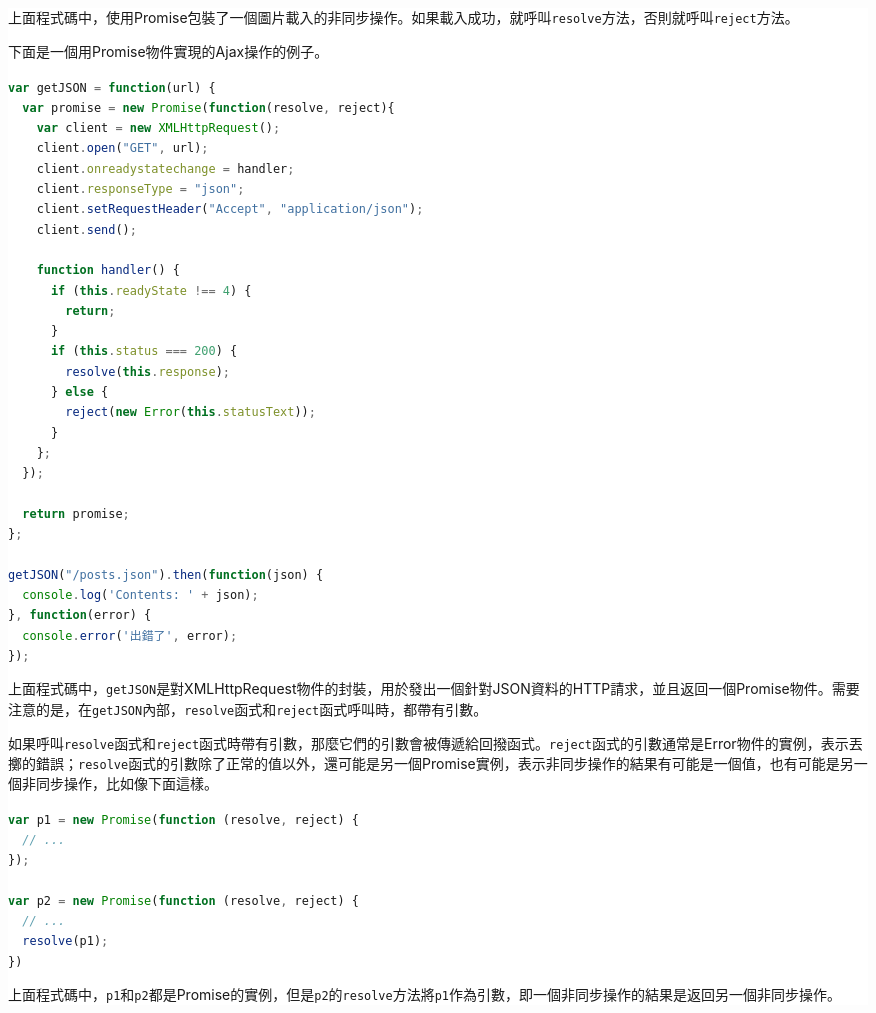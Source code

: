 上面程式碼中，使用Promise包裝了一個圖片載入的非同步操作。如果載入成功，就呼叫`resolve`方法，否則就呼叫`reject`方法。

下面是一個用Promise物件實現的Ajax操作的例子。

```javascript
var getJSON = function(url) {
  var promise = new Promise(function(resolve, reject){
    var client = new XMLHttpRequest();
    client.open("GET", url);
    client.onreadystatechange = handler;
    client.responseType = "json";
    client.setRequestHeader("Accept", "application/json");
    client.send();

    function handler() {
      if (this.readyState !== 4) {
        return;
      }
      if (this.status === 200) {
        resolve(this.response);
      } else {
        reject(new Error(this.statusText));
      }
    };
  });

  return promise;
};

getJSON("/posts.json").then(function(json) {
  console.log('Contents: ' + json);
}, function(error) {
  console.error('出錯了', error);
});
```

上面程式碼中，`getJSON`是對XMLHttpRequest物件的封裝，用於發出一個針對JSON資料的HTTP請求，並且返回一個Promise物件。需要注意的是，在`getJSON`內部，`resolve`函式和`reject`函式呼叫時，都帶有引數。

如果呼叫`resolve`函式和`reject`函式時帶有引數，那麼它們的引數會被傳遞給回撥函式。`reject`函式的引數通常是Error物件的實例，表示丟擲的錯誤；`resolve`函式的引數除了正常的值以外，還可能是另一個Promise實例，表示非同步操作的結果有可能是一個值，也有可能是另一個非同步操作，比如像下面這樣。

```javascript
var p1 = new Promise(function (resolve, reject) {
  // ...
});

var p2 = new Promise(function (resolve, reject) {
  // ...
  resolve(p1);
})
```

上面程式碼中，`p1`和`p2`都是Promise的實例，但是`p2`的`resolve`方法將`p1`作為引數，即一個非同步操作的結果是返回另一個非同步操作。
